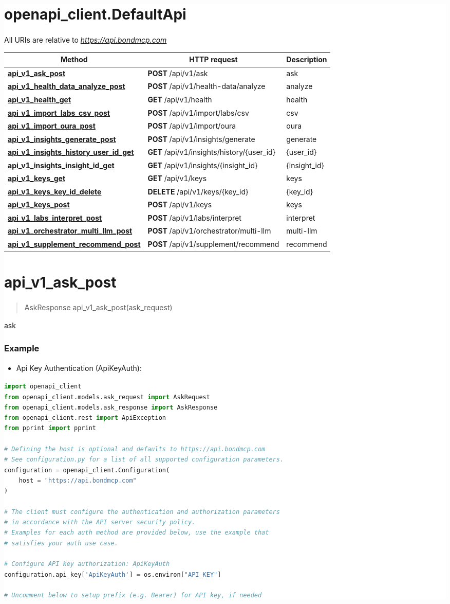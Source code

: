 # openapi_client.DefaultApi

All URIs are relative to *https://api.bondmcp.com*

Method | HTTP request | Description
------------- | ------------- | -------------
[**api_v1_ask_post**](DefaultApi.md#api_v1_ask_post) | **POST** /api/v1/ask | ask
[**api_v1_health_data_analyze_post**](DefaultApi.md#api_v1_health_data_analyze_post) | **POST** /api/v1/health-data/analyze | analyze
[**api_v1_health_get**](DefaultApi.md#api_v1_health_get) | **GET** /api/v1/health | health
[**api_v1_import_labs_csv_post**](DefaultApi.md#api_v1_import_labs_csv_post) | **POST** /api/v1/import/labs/csv | csv
[**api_v1_import_oura_post**](DefaultApi.md#api_v1_import_oura_post) | **POST** /api/v1/import/oura | oura
[**api_v1_insights_generate_post**](DefaultApi.md#api_v1_insights_generate_post) | **POST** /api/v1/insights/generate | generate
[**api_v1_insights_history_user_id_get**](DefaultApi.md#api_v1_insights_history_user_id_get) | **GET** /api/v1/insights/history/{user_id} | {user_id}
[**api_v1_insights_insight_id_get**](DefaultApi.md#api_v1_insights_insight_id_get) | **GET** /api/v1/insights/{insight_id} | {insight_id}
[**api_v1_keys_get**](DefaultApi.md#api_v1_keys_get) | **GET** /api/v1/keys | keys
[**api_v1_keys_key_id_delete**](DefaultApi.md#api_v1_keys_key_id_delete) | **DELETE** /api/v1/keys/{key_id} | {key_id}
[**api_v1_keys_post**](DefaultApi.md#api_v1_keys_post) | **POST** /api/v1/keys | keys
[**api_v1_labs_interpret_post**](DefaultApi.md#api_v1_labs_interpret_post) | **POST** /api/v1/labs/interpret | interpret
[**api_v1_orchestrator_multi_llm_post**](DefaultApi.md#api_v1_orchestrator_multi_llm_post) | **POST** /api/v1/orchestrator/multi-llm | multi-llm
[**api_v1_supplement_recommend_post**](DefaultApi.md#api_v1_supplement_recommend_post) | **POST** /api/v1/supplement/recommend | recommend


# **api_v1_ask_post**
> AskResponse api_v1_ask_post(ask_request)

ask

### Example

* Api Key Authentication (ApiKeyAuth):

```python
import openapi_client
from openapi_client.models.ask_request import AskRequest
from openapi_client.models.ask_response import AskResponse
from openapi_client.rest import ApiException
from pprint import pprint

# Defining the host is optional and defaults to https://api.bondmcp.com
# See configuration.py for a list of all supported configuration parameters.
configuration = openapi_client.Configuration(
    host = "https://api.bondmcp.com"
)

# The client must configure the authentication and authorization parameters
# in accordance with the API server security policy.
# Examples for each auth method are provided below, use the example that
# satisfies your auth use case.

# Configure API key authorization: ApiKeyAuth
configuration.api_key['ApiKeyAuth'] = os.environ["API_KEY"]

# Uncomment below to setup prefix (e.g. Bearer) for API key, if needed
```